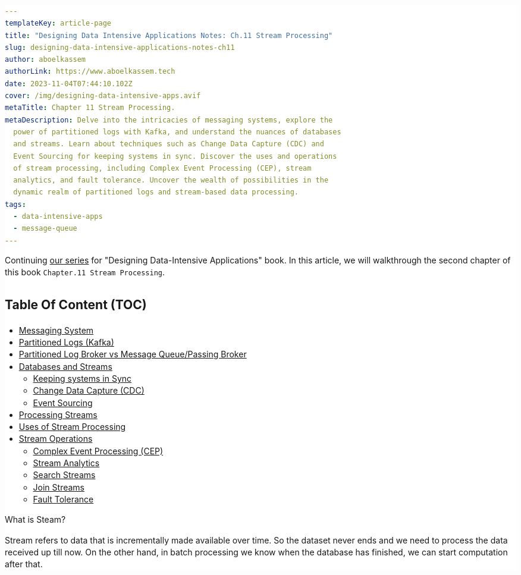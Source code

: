 ```yaml
---
templateKey: article-page
title: "Designing Data Intensive Applications Notes: Ch.11 Stream Processing"
slug: designing-data-intensive-applications-notes-ch11
author: aboelkassem
authorLink: https://www.aboelkassem.tech
date: 2023-11-04T07:44:10.102Z
cover: /img/designing-data-intensive-apps.avif
metaTitle: Chapter 11 Stream Processing.
metaDescription: Delve into the intricacies of messaging systems, explore the
  power of partitioned logs with Kafka, and understand the nuances of databases
  and streams. Learn about techniques such as Change Data Capture (CDC) and
  Event Sourcing for keeping systems in sync. Discover the uses and operations
  of stream processing, including Complex Event Processing (CEP), stream
  analytics, and fault tolerance. Uncover the wealth of possibilities in the
  dynamic realm of partitioned logs and stream-based data processing.
tags:
  - data-intensive-apps
  - message-queue
---
```

Continuing [our series](/tags/data-intensive-apps) for "Designing Data-Intensive Applications" book. 
In this article, we will walkthrough the second chapter of this book `Chapter.11 Stream Processing`.


## Table Of Content (TOC)
- [Messaging System](#messaging-system)
- [Partitioned Logs (Kafka)](#user-content-partitioned-logs-kafka)
- [Partitioned Log Broker vs Message Queue/Passing Broker](#partitioned-log-broker-vs-message-queue-passing-broker)
- [Databases and Streams](#databases-and-streams)
  * [Keeping systems in Sync](#keeping-systems-in-sync)
  * [Change Data Capture (CDC)](#user-content-change-data-capture-cdc)
  * [Event Sourcing](#event-sourcing)
- [Processing Streams](#processing-streams)
- [Uses of Stream Processing](#uses-of-stream-processing)
- [Stream Operations](#stream-operations)
  * [Complex Event Processing (CEP)](#user-content-complex-event-processing-cep)
  * [Stream Analytics](#stream-analytics)
  * [Search Streams](#search-streams)
  * [Join Streams](#join-streams)
  * [Fault Tolerance](#fault-tolerance)

What is Steam?

Stream refers to data that is incrementally made available over time. So the dataset never ends and we need to process the data received up till now. On the other hand, in batch processing we know when the database has finished, we can start computation after that.
